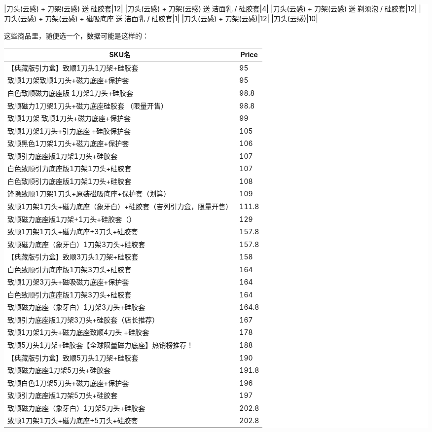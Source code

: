 |刀头(云感) + 刀架(云感) 送 硅胶套|12|
|刀头(云感) + 刀架(云感) 送 洁面乳 / 硅胶套|4|
|刀头(云感) + 刀架(云感) 送 剃须泡 / 硅胶套|12|
|刀头(云感) + 刀架(云感) + 磁吸底座 送 洁面乳 / 硅胶套|1|
|刀头(云感) + 刀架(云感)|12|
|刀头(云感)|10|

这些商品里，随便选一个，数据可能是这样的：

|SKU名|Price|
|---|---|
|【典藏版引力盒】致顺1刀头1刀架+硅胶套|95|
|致顺1刀架致顺1刀头+磁力底座+保护套|95|
|白色致顺磁力底座版 1刀架1刀头+硅胶套|98.8|
|致顺磁力1刀架1刀头+磁力底座硅胶套 （限量开售）|98.8|
|致顺1刀架 致顺1刀头+磁力底座+保护套|99|
|致顺1刀架1刀头+引力底座 +硅胶保护套|105|
|致顺黑色1刀架1刀头+磁力底座+保护套|106|
|致顺引力底座版1刀架1刀头+硅胶套|107|
|白色致顺引力底座版1刀架1刀头+硅胶套|107|
|白色致顺引力底座版1刀架1刀头+硅胶套|108|
|锋隐致顺1刀架1刀头+原装磁吸底座+保护套（划算）|109|
|致顺1刀架1刀头+磁力底座（象牙白）+硅胶套（吉列引力盒，限量开售）|111.8|
|致顺磁力底座版1刀架+1刀头+硅胶套（）|129|
|致顺1刀架1刀头+磁力底座+3刀头+硅胶套|157.8|
|致顺磁力底座（象牙白）1刀架3刀头+硅胶套|157.8|
|【典藏版引力盒】致顺3刀头1刀架+硅胶套|158|
|白色致顺引力底座版1刀架3刀头+硅胶套|164|
|致顺1刀架3刀头+磁吸磁力底座+保护套|164|
|白色致顺引力底座版1刀架3刀头+硅胶套|164|
|致顺磁力底座（象牙白）1刀架3刀头+硅胶套|164.8|
|致顺引力底座版1刀架3刀头+硅胶套（店长推荐）|167|
|致顺1刀架1刀头+磁力底座致顺4刀头 +硅胶套|178|
|致顺5刀头1刀架+硅胶套【全球限量磁力底座】热销榜推荐！|188|
|【典藏版引力盒】致顺5刀头1刀架+硅胶套|190|
|致顺磁力底座1刀架5刀头+硅胶套|191.8|
|致顺白色1刀架5刀头+磁力底座+保护套|196|
|致顺引力底座版1刀架5刀头+硅胶套|197|
|致顺磁力底座（象牙白）1刀架5刀头+硅胶套|202.8|
|致顺1刀架1刀头+磁力底座+5刀头+硅胶套|202.8|